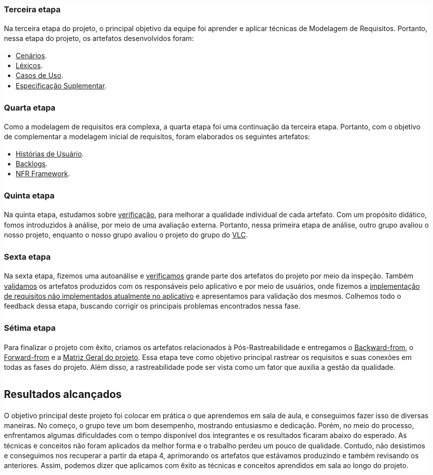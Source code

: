 ### Terceira etapa

Na terceira etapa do projeto, o principal objetivo da equipe foi aprender e aplicar técnicas de Modelagem de Requisitos. Portanto, nessa etapa do projeto, os artefatos desenvolvidos foram:

- [Cenários](../modelagem/cenarios.md).
- [Léxicos](../modelagem/lexicos.md).
- [Casos de Uso](../modelagem/casosDeUso.md).
- [Especificação Suplementar](../modelagem/especificacaoSuplementar.md).

### Quarta etapa

Como a modelagem de requisitos era complexa, a quarta etapa foi uma continuação da terceira etapa. Portanto, com o objetivo de complementar a modelagem inicial de requisitos, foram elaborados os seguintes artefatos:

- [Histórias de Usuário](../modelagem/modelo-agil/historiasDeUsuario.md).
- [Backlogs](../modelagem/modelo-agil/backlog.md).
- [NFR Framework](../modelagem/modelo-agil/nfrFramework.md).

### Quinta etapa

Na quinta etapa, estudamos sobre [verificação](../verificacao3/metodologia.md), para melhorar a qualidade individual de cada artefato. Com um propósito didático, fomos introduzidos à análise, por meio de uma avaliação externa. Portanto, nessa primeira etapa de análise, outro grupo avaliou o nosso projeto, enquanto o nosso grupo avaliou o projeto do grupo do [VLC](https://requisitos-de-software.github.io/2023.1-VLC/#/).

### Sexta etapa

Na sexta etapa, fizemos uma autoanálise e [verificamos](../verificacaoGrupo/metodologia.md) grande parte dos artefatos do projeto por meio da inspeção. Também [validamos](../verificacaoGrupo/validacao.md) os artefatos produzidos com os responsáveis pelo aplicativo e por meio de usuários, onde fizemos a [implementação de requisitos não implementados atualmente no aplicativo](https://www.figma.com/proto/sbDRhmJewJH9SkgieA0DfK/HFP---Booking.com) e apresentamos para validação dos mesmos. Colhemos todo o feedback dessa etapa, buscando corrigir os principais problemas encontrados nessa fase.

### Sétima etapa

Para finalizar o projeto com êxito, criamos os artefatos relacionados à Pós-Rastreabilidade e entregamos o [Backward-from](../rastreabilidade/backward.md), o [Forward-from](../rastreabilidade/forwardFrom.md) e a [Matriz Geral do projeto](../rastreabilidade/matrizRastreabilidade.md). Essa etapa teve como objetivo principal rastrear os requisitos e suas conexões em todas as fases do projeto. Além disso, a rastreabilidade pode ser vista como um fator que auxilia a gestão da qualidade.

## Resultados alcançados

O objetivo principal deste projeto foi colocar em prática o que aprendemos em sala de aula, e conseguimos fazer isso de diversas maneiras. No começo, o grupo teve um bom desempenho, mostrando entusiasmo e dedicação. Porém, no meio do processo, enfrentamos algumas dificuldades com o tempo disponível dos integrantes e os resultados ficaram abaixo do esperado. As técnicas e conceitos não foram aplicados da melhor forma e o trabalho perdeu um pouco de qualidade. Contudo, não desistimos e conseguimos nos recuperar a partir da etapa 4, aprimorando os artefatos que estávamos produzindo e também revisando os anteriores. Assim, podemos dizer que aplicamos com êxito as técnicas e conceitos aprendidos em sala ao longo do projeto.
